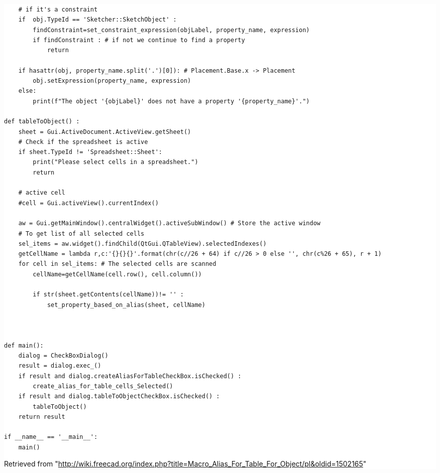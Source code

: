 ```
    # if it's a constraint
    if  obj.TypeId == 'Sketcher::SketchObject' :
        findConstraint=set_constraint_expression(objLabel, property_name, expression)
        if findConstraint : # if not we continue to find a property
            return

    if hasattr(obj, property_name.split('.')[0]): # Placement.Base.x -> Placement
        obj.setExpression(property_name, expression)
    else:
        print(f"The object '{objLabel}' does not have a property '{property_name}'.")

def tableToObject() :
    sheet = Gui.ActiveDocument.ActiveView.getSheet()
    # Check if the spreadsheet is active
    if sheet.TypeId != 'Spreadsheet::Sheet':
        print("Please select cells in a spreadsheet.")
        return

    # active cell
    #cell = Gui.activeView().currentIndex()

    aw = Gui.getMainWindow().centralWidget().activeSubWindow() # Store the active window
    # To get list of all selected cells
    sel_items = aw.widget().findChild(QtGui.QTableView).selectedIndexes()
    getCellName = lambda r,c:'{}{}{}'.format(chr(c//26 + 64) if c//26 > 0 else '', chr(c%26 + 65), r + 1)
    for cell in sel_items: # The selected cells are scanned
        cellName=getCellName(cell.row(), cell.column())

        if str(sheet.getContents(cellName))!= '' :
            set_property_based_on_alias(sheet, cellName)



def main():
    dialog = CheckBoxDialog()
    result = dialog.exec_()
    if result and dialog.createAliasForTableCheckBox.isChecked() :
        create_alias_for_table_cells_Selected()
    if result and dialog.tableToObjectCheckBox.isChecked() :
        tableToObject()
    return result

if __name__ == '__main__':
    main()

```

Retrieved from "<http://wiki.freecad.org/index.php?title=Macro_Alias_For_Table_For_Object/pl&oldid=1502165>"
